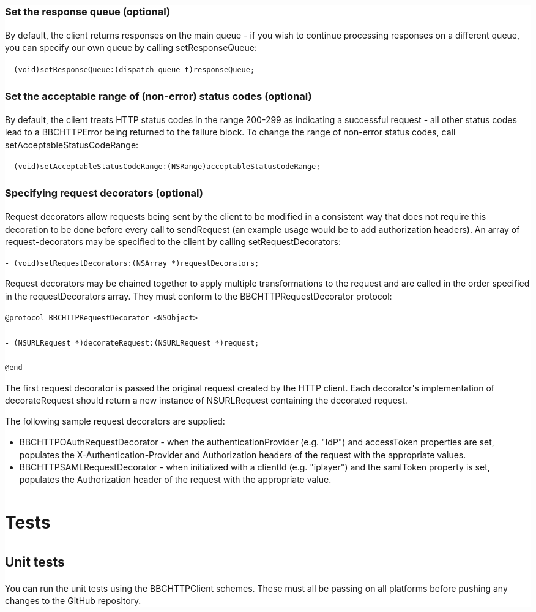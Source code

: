 ### Set the response queue (optional)
By default, the client returns responses on the main queue - if you wish to continue processing responses on a different queue, you can specify our own queue by calling setResponseQueue:

```
- (void)setResponseQueue:(dispatch_queue_t)responseQueue;
```

### Set the acceptable range of (non-error) status codes (optional)
By default, the client treats HTTP status codes in the range 200-299 as indicating a successful request - all other status codes lead to a BBCHTTPError being returned to the failure block. To change the range of non-error status codes, call setAcceptableStatusCodeRange:

```
- (void)setAcceptableStatusCodeRange:(NSRange)acceptableStatusCodeRange;
```

### Specifying request decorators (optional)
Request decorators allow requests being sent by the client to be modified in a consistent way that does not require this decoration to be done before every call to sendRequest (an example usage would be to add authorization headers). An array of request-decorators may be specified to the client by calling setRequestDecorators:

```
- (void)setRequestDecorators:(NSArray *)requestDecorators;
```

Request decorators may be chained together to apply multiple transformations to the request and are called in the order specified in the requestDecorators array. They must conform to the BBCHTTPRequestDecorator protocol:

```
@protocol BBCHTTPRequestDecorator <NSObject>

- (NSURLRequest *)decorateRequest:(NSURLRequest *)request;

@end
```

The first request decorator is passed the original request created by the HTTP client. Each decorator's implementation of decorateRequest should return a new instance of NSURLRequest containing the decorated request.

The following sample request decorators are supplied:

- BBCHTTPOAuthRequestDecorator - when the authenticationProvider (e.g. "IdP") and accessToken properties are set, populates the X-Authentication-Provider and Authorization headers of the request with the appropriate values.
- BBCHTTPSAMLRequestDecorator - when initialized with a clientId (e.g. "iplayer") and the samlToken property is set, populates the Authorization header of the request with the appropriate value.

# Tests
## Unit tests
You can run the unit tests using the BBCHTTPClient schemes. These must all be passing on all platforms before pushing any changes to the GitHub repository.

